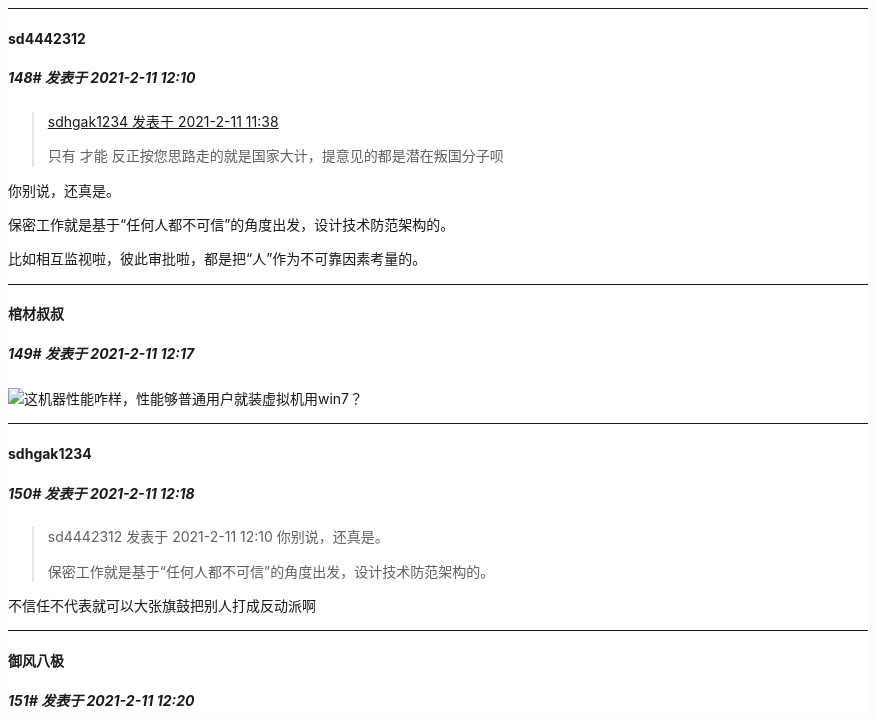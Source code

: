 
*****

####  sd4442312  
##### 148#       发表于 2021-2-11 12:10



<blockquote><a href="httphttps://bbs.saraba1st.com/2b/forum.php?mod=redirect&amp;goto=findpost&amp;pid=50303721&amp;ptid=1987306" target="_blank">sdhgak1234 发表于 2021-2-11 11:38</a>

只有 才能 反正按您思路走的就是国家大计，提意见的都是潜在叛国分子呗</blockquote>
你别说，还真是。


保密工作就是基于“任何人都不可信”的角度出发，设计技术防范架构的。


比如相互监视啦，彼此审批啦，都是把“人”作为不可靠因素考量的。







*****

####  棺材叔叔  
##### 149#       发表于 2021-2-11 12:17



<img src="https://static.saraba1st.com/image/smiley/face2017/053.png" referrerpolicy="no-referrer">这机器性能咋样，性能够普通用户就装虚拟机用win7？







*****

####  sdhgak1234  
##### 150#       发表于 2021-2-11 12:18



<blockquote>sd4442312 发表于 2021-2-11 12:10
你别说，还真是。


保密工作就是基于“任何人都不可信”的角度出发，设计技术防范架构的。
</blockquote>
不信任不代表就可以大张旗鼓把别人打成反动派啊







*****

####  御风八极  
##### 151#       发表于 2021-2-11 12:20
